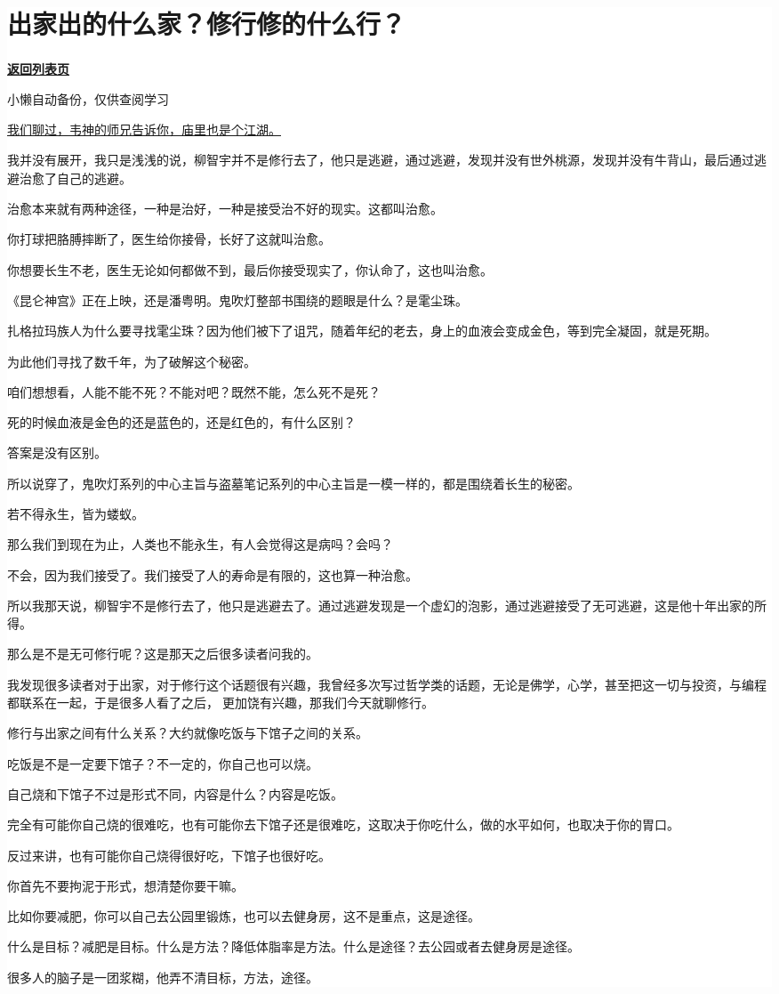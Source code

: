 # 出家出的什么家？修行修的什么行？

[**返回列表页**](/gzh/记忆承载)

小懒自动备份，仅供查阅学习

[我们聊过，韦神的师兄告诉你，庙里也是个江湖。  
](http://mp.weixin.qq.com/s?__biz=MzU3NDc5Nzc0NQ==&mid=2247520489&idx=2&sn=9982243085053fa210c5c92051efe720&chksm=fd2e3237ca59bb2153e8943eb924a7ec3c19c0fef55bf8ccd000085d0728c72f5cdbcead83b4&scene=21#wechat_redirect)

我并没有展开，我只是浅浅的说，柳智宇并不是修行去了，他只是逃避，通过逃避，发现并没有世外桃源，发现并没有牛背山，最后通过逃避治愈了自己的逃避。

治愈本来就有两种途径，一种是治好，一种是接受治不好的现实。这都叫治愈。

你打球把胳膊摔断了，医生给你接骨，长好了这就叫治愈。  

你想要长生不老，医生无论如何都做不到，最后你接受现实了，你认命了，这也叫治愈。  

《昆仑神宫》正在上映，还是潘粤明。鬼吹灯整部书围绕的题眼是什么？是雮尘珠。

扎格拉玛族人为什么要寻找雮尘珠？因为他们被下了诅咒，随着年纪的老去，身上的血液会变成金色，等到完全凝固，就是死期。

为此他们寻找了数千年，为了破解这个秘密。  

咱们想想看，人能不能不死？不能对吧？既然不能，怎么死不是死？  

死的时候血液是金色的还是蓝色的，还是红色的，有什么区别？  

答案是没有区别。

所以说穿了，鬼吹灯系列的中心主旨与盗墓笔记系列的中心主旨是一模一样的，都是围绕着长生的秘密。  

若不得永生，皆为蝼蚁。  

那么我们到现在为止，人类也不能永生，有人会觉得这是病吗？会吗？  

不会，因为我们接受了。我们接受了人的寿命是有限的，这也算一种治愈。

所以我那天说，柳智宇不是修行去了，他只是逃避去了。通过逃避发现是一个虚幻的泡影，通过逃避接受了无可逃避，这是他十年出家的所得。

那么是不是无可修行呢？这是那天之后很多读者问我的。  

我发现很多读者对于出家，对于修行这个话题很有兴趣，我曾经多次写过哲学类的话题，无论是佛学，心学，甚至把这一切与投资，与编程都联系在一起，于是很多人看了之后，
更加饶有兴趣，那我们今天就聊修行。

修行与出家之间有什么关系？大约就像吃饭与下馆子之间的关系。  

吃饭是不是一定要下馆子？不一定的，你自己也可以烧。  

自己烧和下馆子不过是形式不同，内容是什么？内容是吃饭。

完全有可能你自己烧的很难吃，也有可能你去下馆子还是很难吃，这取决于你吃什么，做的水平如何，也取决于你的胃口。  

反过来讲，也有可能你自己烧得很好吃，下馆子也很好吃。  

你首先不要拘泥于形式，想清楚你要干嘛。  

比如你要减肥，你可以自己去公园里锻炼，也可以去健身房，这不是重点，这是途径。

什么是目标？减肥是目标。什么是方法？降低体脂率是方法。什么是途径？去公园或者去健身房是途径。

很多人的脑子是一团浆糊，他弄不清目标，方法，途径。  
